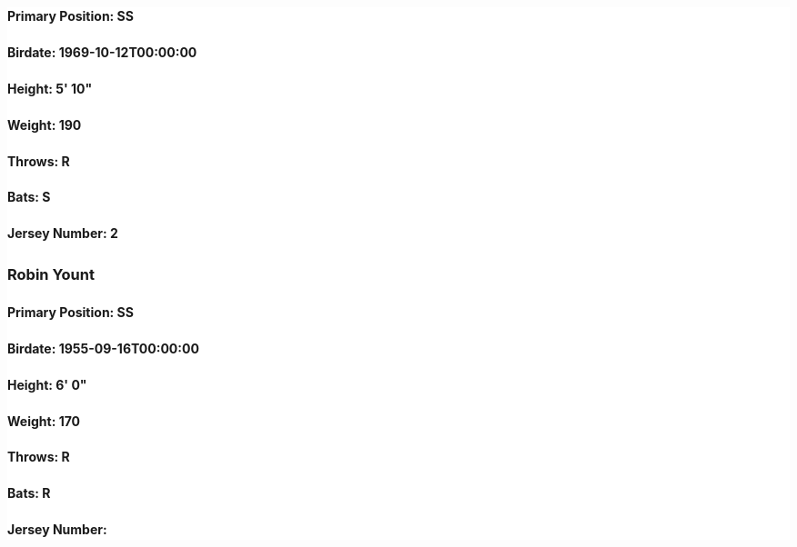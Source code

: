 #### Primary Position: SS
#### Birdate: 1969-10-12T00:00:00
#### Height: 5' 10"
#### Weight: 190
#### Throws: R
#### Bats: S
#### Jersey Number: 2
### Robin Yount
#### Primary Position: SS
#### Birdate: 1955-09-16T00:00:00
#### Height: 6' 0"
#### Weight: 170
#### Throws: R
#### Bats: R
#### Jersey Number: 